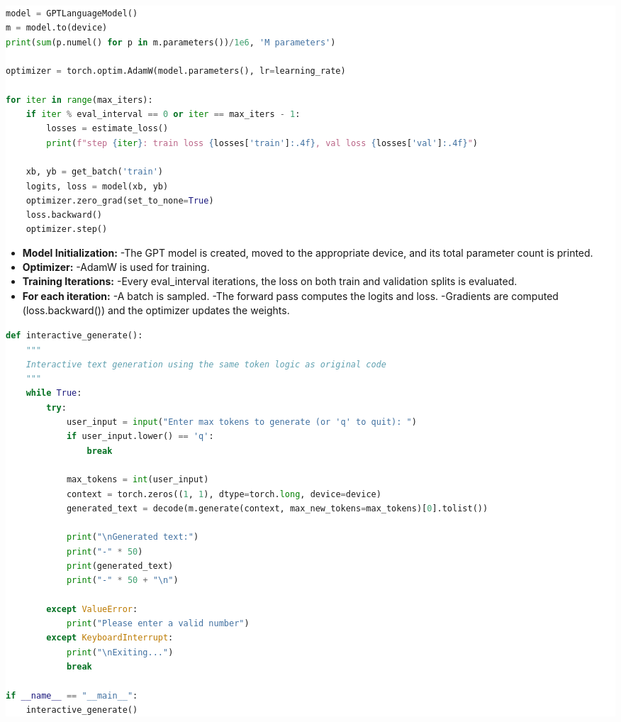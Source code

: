 ```python
model = GPTLanguageModel()
m = model.to(device)
print(sum(p.numel() for p in m.parameters())/1e6, 'M parameters')

optimizer = torch.optim.AdamW(model.parameters(), lr=learning_rate)

for iter in range(max_iters):
    if iter % eval_interval == 0 or iter == max_iters - 1:
        losses = estimate_loss()
        print(f"step {iter}: train loss {losses['train']:.4f}, val loss {losses['val']:.4f}")

    xb, yb = get_batch('train')
    logits, loss = model(xb, yb)
    optimizer.zero_grad(set_to_none=True)
    loss.backward()
    optimizer.step()
```

- **Model Initialization:**
-The GPT model is created, moved to the appropriate device, and its total parameter count is printed.
- **Optimizer:**
-AdamW is used for training.
- **Training Iterations:**
-Every eval_interval iterations, the loss on both train and validation splits is evaluated.
- **For each iteration:**
-A batch is sampled.
-The forward pass computes the logits and loss.
-Gradients are computed (loss.backward()) and the optimizer updates the weights.

```python
def interactive_generate():
    """
    Interactive text generation using the same token logic as original code
    """
    while True:
        try:
            user_input = input("Enter max tokens to generate (or 'q' to quit): ")
            if user_input.lower() == 'q':
                break
                
            max_tokens = int(user_input)
            context = torch.zeros((1, 1), dtype=torch.long, device=device)
            generated_text = decode(m.generate(context, max_new_tokens=max_tokens)[0].tolist())
            
            print("\nGenerated text:")
            print("-" * 50)
            print(generated_text)
            print("-" * 50 + "\n")
            
        except ValueError:
            print("Please enter a valid number")
        except KeyboardInterrupt:
            print("\nExiting...")
            break

if __name__ == "__main__":
    interactive_generate()
```
